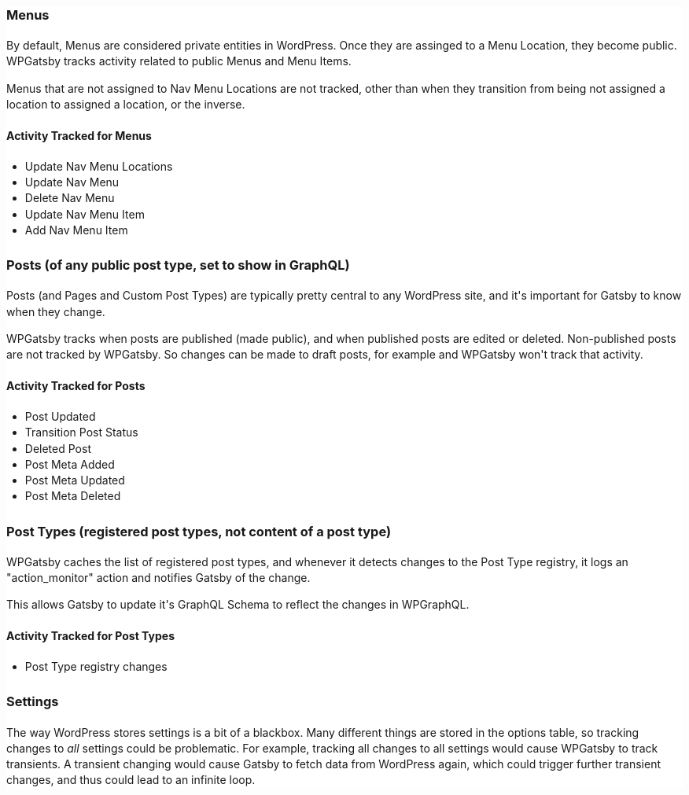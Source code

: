 ### Menus

By default, Menus are considered private entities in WordPress. Once they are assinged to a Menu 
Location, they become public. WPGatsby tracks activity related to public Menus and Menu Items. 

Menus that are not assigned to Nav Menu Locations are not tracked, other than when they transition
from being not assigned a location to assigned a location, or the inverse.

#### Activity Tracked for Menus

  - Update Nav Menu Locations
  - Update Nav Menu
  - Delete Nav Menu
  - Update Nav Menu Item
  - Add Nav Menu Item

### Posts (of any public post type, set to show in GraphQL)

Posts (and Pages and Custom Post Types) are typically pretty central to any WordPress site, and it's
important for Gatsby to know when they change. 

WPGatsby tracks when posts are published (made public), and when published posts are edited or 
deleted. Non-published posts are not tracked by WPGatsby. So changes can be made to draft posts, for 
example and WPGatsby won't track that activity.

#### Activity Tracked for Posts

  - Post Updated
  - Transition Post Status
  - Deleted Post
  - Post Meta Added
  - Post Meta Updated
  - Post Meta Deleted

### Post Types (registered post types, not content of a post type)

WPGatsby caches the list of registered post types, and whenever it detects changes to the Post Type 
registry, it logs an "action_monitor" action and notifies Gatsby of the change.

This allows Gatsby to update it's GraphQL Schema to reflect the changes in WPGraphQL.

#### Activity Tracked for Post Types

  - Post Type registry changes

### Settings

The way WordPress stores settings is a bit of a blackbox. Many different things are stored in the 
options table, so tracking changes to _all_ settings could be problematic. For example, tracking all 
changes to all settings would cause WPGatsby to track transients. A transient changing would cause 
Gatsby to fetch data from WordPress again, which could trigger further transient changes, and thus 
could lead to an infinite loop. 
